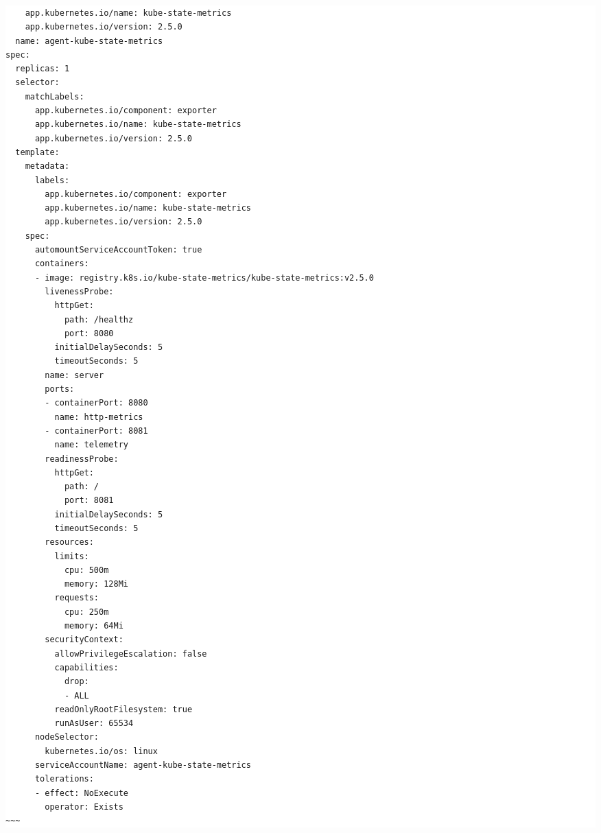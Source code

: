         app.kubernetes.io/name: kube-state-metrics
        app.kubernetes.io/version: 2.5.0
      name: agent-kube-state-metrics
    spec:
      replicas: 1
      selector:
        matchLabels:
          app.kubernetes.io/component: exporter
          app.kubernetes.io/name: kube-state-metrics
          app.kubernetes.io/version: 2.5.0
      template:
        metadata:
          labels:
            app.kubernetes.io/component: exporter
            app.kubernetes.io/name: kube-state-metrics
            app.kubernetes.io/version: 2.5.0
        spec:
          automountServiceAccountToken: true
          containers:
          - image: registry.k8s.io/kube-state-metrics/kube-state-metrics:v2.5.0
            livenessProbe:
              httpGet:
                path: /healthz
                port: 8080
              initialDelaySeconds: 5
              timeoutSeconds: 5
            name: server
            ports:
            - containerPort: 8080
              name: http-metrics
            - containerPort: 8081
              name: telemetry
            readinessProbe:
              httpGet:
                path: /
                port: 8081
              initialDelaySeconds: 5
              timeoutSeconds: 5
            resources:
              limits:
                cpu: 500m
                memory: 128Mi
              requests:
                cpu: 250m
                memory: 64Mi
            securityContext:
              allowPrivilegeEscalation: false
              capabilities:
                drop:
                - ALL
              readOnlyRootFilesystem: true
              runAsUser: 65534
          nodeSelector:
            kubernetes.io/os: linux
          serviceAccountName: agent-kube-state-metrics
          tolerations:
          - effect: NoExecute
            operator: Exists
    ~~~
